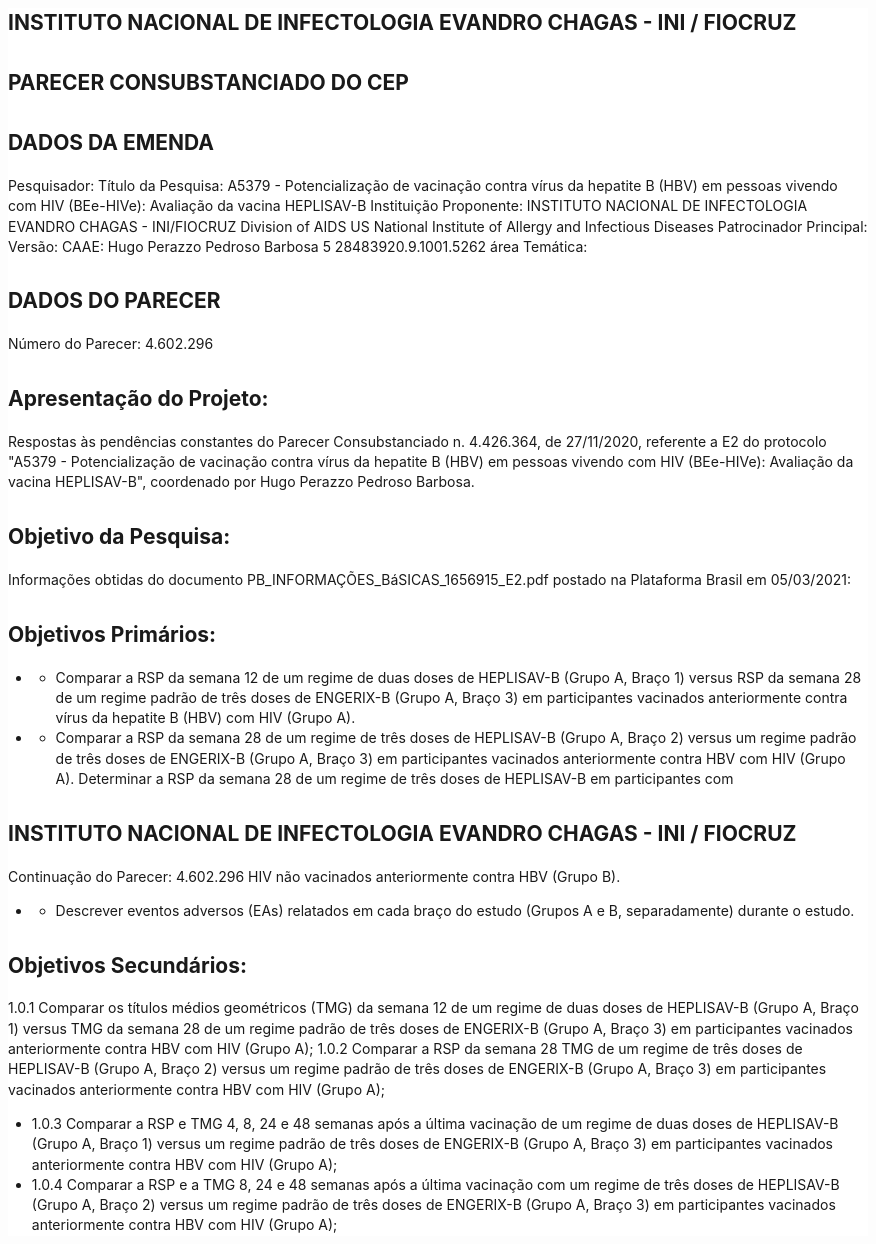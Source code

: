 ## INSTITUTO NACIONAL DE INFECTOLOGIA EVANDRO CHAGAS - INI / FIOCRUZ

## PARECER CONSUBSTANCIADO DO CEP
## DADOS DA EMENDA
Pesquisador:
Título da Pesquisa: A5379 - Potencialização de vacinação contra vírus da hepatite B (HBV) em pessoas vivendo com HIV (BEe-HIVe): Avaliação da vacina HEPLISAV-B
Instituição Proponente: INSTITUTO NACIONAL DE INFECTOLOGIA EVANDRO CHAGAS - INI/FIOCRUZ Division of AIDS US National Institute of Allergy and Infectious Diseases Patrocinador Principal:
Versão:
CAAE:
Hugo Perazzo Pedroso Barbosa
5
28483920.9.1001.5262
área Temática:
## DADOS DO PARECER
Número do Parecer:
4.602.296
## Apresentação do Projeto:
Respostas às pendências constantes do Parecer Consubstanciado n. 4.426.364, de 27/11/2020, referente a E2 do  protocolo "A5379 - Potencialização de vacinação contra vírus da hepatite B (HBV) em pessoas vivendo com HIV (BEe-HIVe): Avaliação da vacina HEPLISAV-B", coordenado por Hugo Perazzo Pedroso Barbosa.
## Objetivo da Pesquisa:
Informações  obtidas  do  documento  PB\_INFORMAÇÕES\_BáSICAS\_1656915\_E2.pdf  postado  na Plataforma  Brasil  em  05/03/2021:
## Objetivos Primários:
- - Comparar a RSP da semana 12 de um regime de duas doses de HEPLISAV-B (Grupo A, Braço 1) versus RSP da semana 28 de um regime padrão de três doses de ENGERIX-B (Grupo A, Braço 3) em participantes vacinados anteriormente contra vírus da hepatite B (HBV) com HIV (Grupo A).
- - Comparar a RSP da semana 28 de um regime de três doses de HEPLISAV-B (Grupo A, Braço 2) versus um regime padrão de três doses de ENGERIX-B (Grupo A, Braço 3) em participantes vacinados anteriormente contra HBV com HIV (Grupo A).
Determinar a RSP da semana 28 de um regime de três doses de HEPLISAV-B em participantes com
## INSTITUTO NACIONAL DE INFECTOLOGIA EVANDRO CHAGAS - INI / FIOCRUZ
Continuação do Parecer: 4.602.296
HIV não vacinados anteriormente contra HBV (Grupo B).
- - Descrever eventos adversos (EAs) relatados em cada braço do estudo (Grupos A e B, separadamente) durante o estudo.
## Objetivos Secundários:
1.0.1 Comparar os títulos médios geométricos (TMG) da semana 12 de um regime de duas doses de HEPLISAV-B (Grupo A, Braço 1) versus TMG da semana 28 de um regime padrão de três doses de ENGERIX-B (Grupo A, Braço 3) em participantes vacinados anteriormente contra HBV com HIV (Grupo A); 1.0.2 Comparar a RSP da semana 28 TMG de um regime de três doses de HEPLISAV-B (Grupo A, Braço 2) versus um regime padrão de três doses de ENGERIX-B (Grupo A, Braço 3) em participantes vacinados anteriormente contra HBV com HIV (Grupo A);
- 1.0.3 Comparar a RSP e TMG 4, 8, 24 e 48 semanas após a última vacinação de um regime de duas doses de HEPLISAV-B (Grupo A, Braço 1) versus um regime padrão de três doses de ENGERIX-B (Grupo A, Braço 3) em participantes vacinados anteriormente contra HBV com HIV (Grupo A);
- 1.0.4 Comparar a RSP e a TMG 8, 24 e 48 semanas após a última vacinação com um regime de três doses de HEPLISAV-B (Grupo A, Braço 2) versus um regime padrão de três doses de ENGERIX-B (Grupo A, Braço 3) em participantes vacinados anteriormente contra HBV com HIV (Grupo A);
